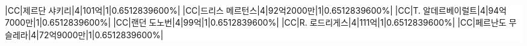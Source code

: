 |CC|제르단 샤키리|4|101억|1|0.6512839600%|
|CC|드리스 메르턴스|4|92억2000만|1|0.6512839600%|
|CC|T. 알데르베이럴트|4|94억7000만|1|0.6512839600%|
|CC|랜던 도노번|4|99억|1|0.6512839600%|
|CC|R. 로드리게스|4|111억|1|0.6512839600%|
|CC|페르난도 무슬레라|4|72억9000만|1|0.6512839600%|

